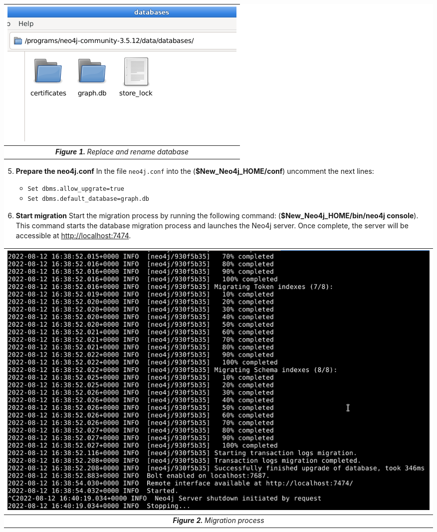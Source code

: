 | ![Manage Pools](images/databases.png) |
|:--:|
| ***Figure 1.** Replace and rename database* |


5. **Prepare the neo4j.conf** 
   In the file `neo4j.conf` into the (**$New_Neo4j_HOME/conf**) uncomment the next lines:
	* `Set dbms.allow_upgrate=true`
	* `Set dbms.default_database=graph.db `

6. **Start migration** 
  Start the migration process by running the following command: (**$New_Neo4j_HOME/bin/neo4j console**). This command starts the database migration process and launches the Neo4j server. Once complete, the server will be accessible at [http://localhost:7474](http://localhost:7474).  

| ![Manage Pools](images/finish-upgrade.png) |
|:--:|
| ***Figure 2.** Migration process* |

